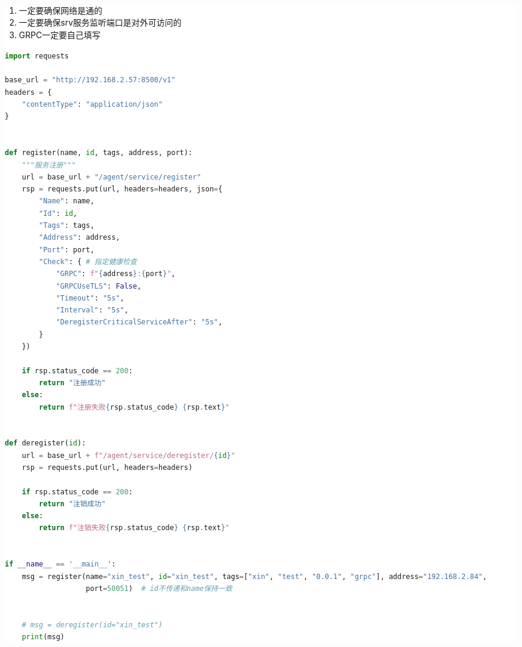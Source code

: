 1. 一定要确保网络是通的
2. 一定要确保srv服务监听端口是对外可访问的
3. GRPC一定要自己填写 

`````python
import requests

base_url = "http://192.168.2.57:8500/v1"
headers = {
    "contentType": "application/json"
}


def register(name, id, tags, address, port):
    """服务注册"""
    url = base_url + "/agent/service/register"
    rsp = requests.put(url, headers=headers, json={
        "Name": name,
        "Id": id,
        "Tags": tags,
        "Address": address,
        "Port": port,
        "Check": { # 指定健康检查
            "GRPC": f"{address}:{port}",
            "GRPCUseTLS": False,
            "Timeout": "5s",
            "Interval": "5s",
            "DeregisterCriticalServiceAfter": "5s",
        }
    })

    if rsp.status_code == 200:
        return "注册成功"
    else:
        return f"注册失败{rsp.status_code} {rsp.text}"


def deregister(id):
    url = base_url + f"/agent/service/deregister/{id}"
    rsp = requests.put(url, headers=headers)

    if rsp.status_code == 200:
        return "注销成功"
    else:
        return f"注销失败{rsp.status_code} {rsp.text}"


if __name__ == '__main__':
    msg = register(name="xin_test", id="xin_test", tags=["xin", "test", "0.0.1", "grpc"], address="192.168.2.84",
                   port=50051)  # id不传递和name保持一致


    # msg = deregister(id="xin_test")
    print(msg)

`````
